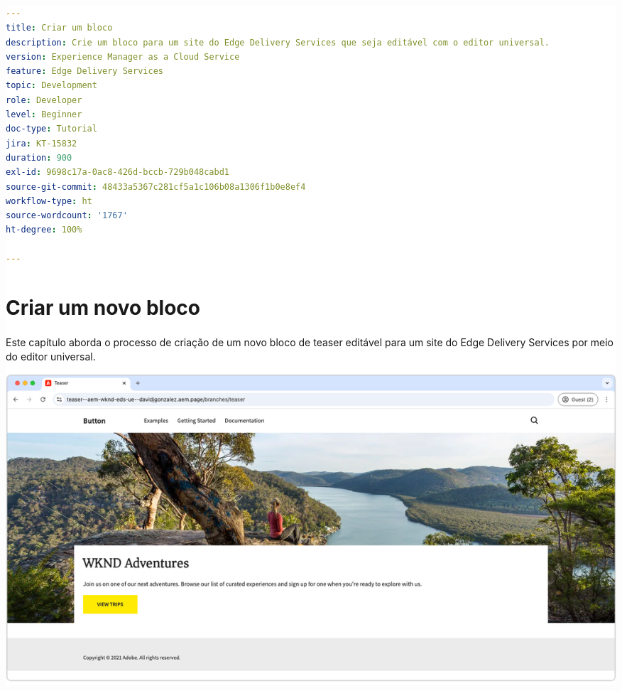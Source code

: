 ```yaml
---
title: Criar um bloco
description: Crie um bloco para um site do Edge Delivery Services que seja editável com o editor universal.
version: Experience Manager as a Cloud Service
feature: Edge Delivery Services
topic: Development
role: Developer
level: Beginner
doc-type: Tutorial
jira: KT-15832
duration: 900
exl-id: 9698c17a-0ac8-426d-bccb-729b048cabd1
source-git-commit: 48433a5367c281cf5a1c106b08a1306f1b0e8ef4
workflow-type: ht
source-wordcount: '1767'
ht-degree: 100%

---
```


# Criar um novo bloco

Este capítulo aborda o processo de criação de um novo bloco de teaser editável para um site do Edge Delivery Services por meio do editor universal.

![Novo bloco de teaser](./assets//5-new-block/teaser-block.png)
